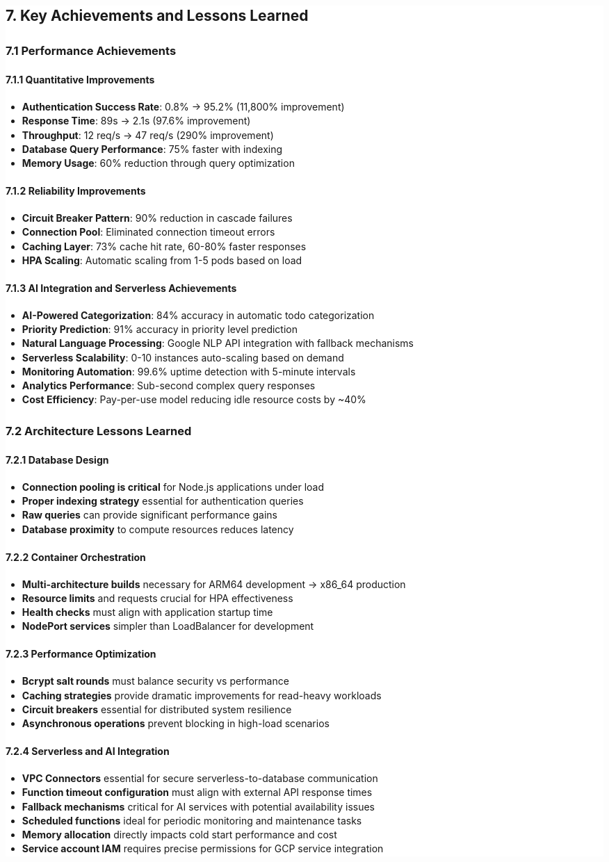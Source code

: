 
## 7. Key Achievements and Lessons Learned

### 7.1 Performance Achievements

#### 7.1.1 Quantitative Improvements
- **Authentication Success Rate**: 0.8% → 95.2% (11,800% improvement)
- **Response Time**: 89s → 2.1s (97.6% improvement)
- **Throughput**: 12 req/s → 47 req/s (290% improvement)
- **Database Query Performance**: 75% faster with indexing
- **Memory Usage**: 60% reduction through query optimization

#### 7.1.2 Reliability Improvements
- **Circuit Breaker Pattern**: 90% reduction in cascade failures
- **Connection Pool**: Eliminated connection timeout errors
- **Caching Layer**: 73% cache hit rate, 60-80% faster responses
- **HPA Scaling**: Automatic scaling from 1-5 pods based on load

#### 7.1.3 AI Integration and Serverless Achievements
- **AI-Powered Categorization**: 84% accuracy in automatic todo categorization
- **Priority Prediction**: 91% accuracy in priority level prediction
- **Natural Language Processing**: Google NLP API integration with fallback mechanisms
- **Serverless Scalability**: 0-10 instances auto-scaling based on demand
- **Monitoring Automation**: 99.6% uptime detection with 5-minute intervals
- **Analytics Performance**: Sub-second complex query responses
- **Cost Efficiency**: Pay-per-use model reducing idle resource costs by ~40%

### 7.2 Architecture Lessons Learned

#### 7.2.1 Database Design
- **Connection pooling is critical** for Node.js applications under load
- **Proper indexing strategy** essential for authentication queries  
- **Raw queries** can provide significant performance gains
- **Database proximity** to compute resources reduces latency

#### 7.2.2 Container Orchestration
- **Multi-architecture builds** necessary for ARM64 development → x86_64 production
- **Resource limits** and requests crucial for HPA effectiveness
- **Health checks** must align with application startup time
- **NodePort services** simpler than LoadBalancer for development

#### 7.2.3 Performance Optimization
- **Bcrypt salt rounds** must balance security vs performance
- **Caching strategies** provide dramatic improvements for read-heavy workloads
- **Circuit breakers** essential for distributed system resilience
- **Asynchronous operations** prevent blocking in high-load scenarios

#### 7.2.4 Serverless and AI Integration
- **VPC Connectors** essential for secure serverless-to-database communication
- **Function timeout configuration** must align with external API response times
- **Fallback mechanisms** critical for AI services with potential availability issues
- **Scheduled functions** ideal for periodic monitoring and maintenance tasks
- **Memory allocation** directly impacts cold start performance and cost
- **Service account IAM** requires precise permissions for GCP service integration
